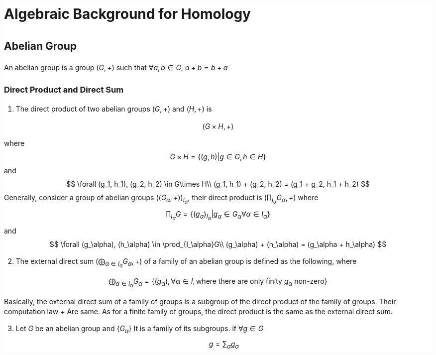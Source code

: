 # Algebraic Background for Homology

## Abelian Group

An abelian group is a group $(G, +)$ such that $\forall a, b \in G$, $a+b = b+a$

### Direct Product and Direct Sum

1. The direct product of two abelian groups $(G, +)$ and $(H, +)$ is

$$
(G \times H, +)
$$

where
$$
G \times H = \{(g, h)| g \in G, h \in H\}
$$
and 
$$
\forall (g_1, h_1), (g_2, h_2) \in G\times H\\
(g_1, h_1) + (g_2, h_2) = (g_1 + g_2, h_1 + h_2)
$$
Generally, consider a group of abelian groups $((G_\alpha, +))_{I_\alpha}$, their direct product is $(\prod_{I_\alpha}G_{\alpha}, +)$ where
$$
\prod_{I_\alpha}G = \{(g_\alpha)_{I_\alpha}| g_\alpha \in G_\alpha \forall \alpha \in I_\alpha\}
$$
and 
$$
\forall (g_\alpha), (h_\alpha) \in \prod_{I_\alpha}G\\
(g_\alpha) + (h_\alpha) = (g_\alpha + h_\alpha)
$$

2. The external direct sum $(\bigoplus_{\alpha \in I_\alpha}G_\alpha, +)$ of a family of an abelian group is defined as the following, where

$$
\bigoplus_{\alpha \in I_\alpha}G_\alpha = \{(g_\alpha), \forall \alpha \in I, \text{where there are only finity $g_\alpha$ non-zero}\}
$$

Basically, the external direct sum of a family of groups is a subgroup of the direct product of the family of groups. Their computation law $+$ Are same. As for a finite family of groups, the direct product is the same as the external direct sum.

3. Let $G$ be an abelian group and $\{G_\alpha\}$ It is a family of its subgroups. if $\forall g \in G$
   $$
   g = \sum_{\alpha}g_\alpha
   $$
   
